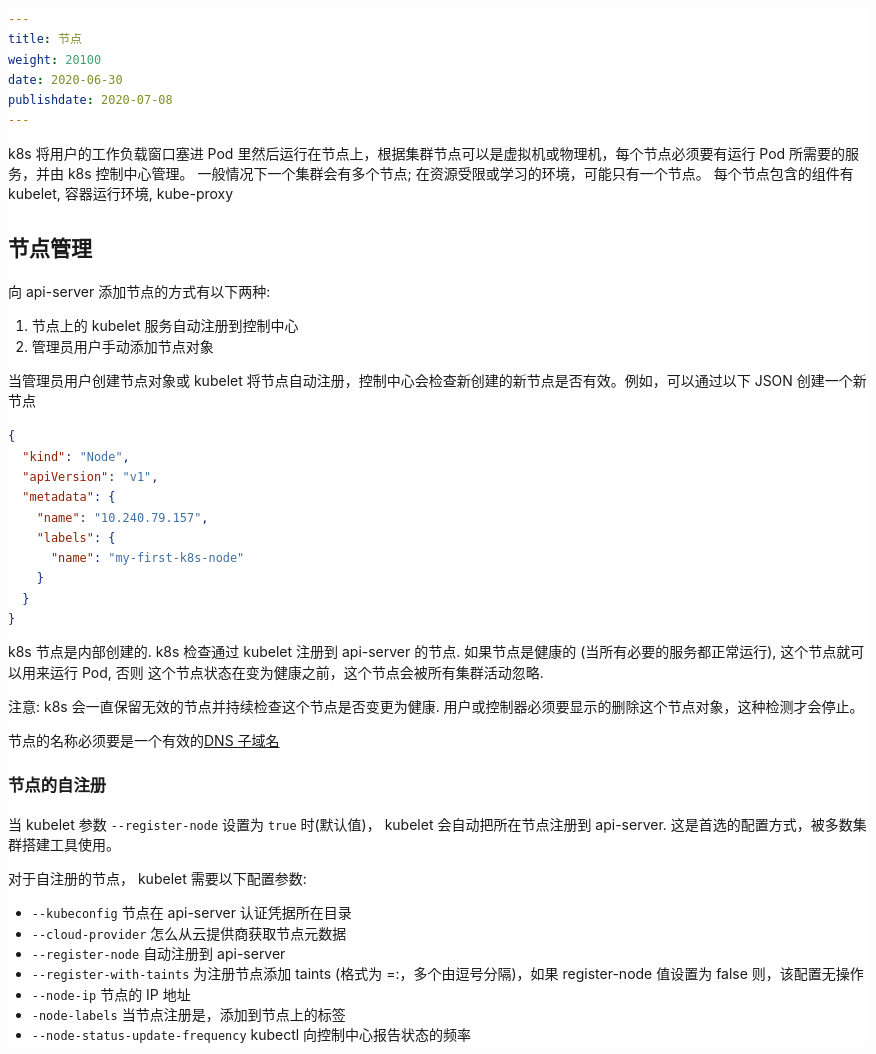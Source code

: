 ```yaml
---
title: 节点
weight: 20100
date: 2020-06-30
publishdate: 2020-07-08
---
```

k8s 将用户的工作负载窗口塞进 Pod 里然后运行在节点上，根据集群节点可以是虚拟机或物理机，每个节点必须要有运行 Pod 所需要的服务，并由 k8s 控制中心管理。
一般情况下一个集群会有多个节点; 在资源受限或学习的环境，可能只有一个节点。
每个节点包含的组件有 kubelet, 容器运行环境, kube-proxy

## 节点管理

向 api-server 添加节点的方式有以下两种:

1. 节点上的 kubelet 服务自动注册到控制中心
2. 管理员用户手动添加节点对象

当管理员用户创建节点对象或 kubelet 将节点自动注册，控制中心会检查新创建的新节点是否有效。例如，可以通过以下 JSON 创建一个新节点
```json
{
  "kind": "Node",
  "apiVersion": "v1",
  "metadata": {
    "name": "10.240.79.157",
    "labels": {
      "name": "my-first-k8s-node"
    }
  }
}
```

k8s 节点是内部创建的. k8s 检查通过 kubelet 注册到 api-server 的节点. 如果节点是健康的 (当所有必要的服务都正常运行), 这个节点就可以用来运行 Pod, 否则 这个节点状态在变为健康之前，这个节点会被所有集群活动忽略.

注意: k8s 会一直保留无效的节点并持续检查这个节点是否变更为健康. 用户或控制器必须要显示的删除这个节点对象，这种检测才会停止。

节点的名称必须要是一个有效的[DNS 子域名](../../00-overview/03-working-with-objects/01-names/#DNS%20子域名)

### 节点的自注册

当 kubelet 参数 `--register-node` 设置为 `true` 时(默认值)， kubelet 会自动把所在节点注册到 api-server. 这是首选的配置方式，被多数集群搭建工具使用。

对于自注册的节点， kubelet 需要以下配置参数:

- `--kubeconfig`  节点在 api-server 认证凭据所在目录
- `--cloud-provider` 怎么从云提供商获取节点元数据
- `--register-node` 自动注册到 api-server
- `--register-with-taints` 为注册节点添加 taints (格式为 <key>=<value>:<effect>，多个由逗号分隔)，如果 register-node 值设置为 false 则，该配置无操作
- `--node-ip` 节点的 IP 地址
- `-node-labels` 当节点注册是，添加到节点上的标签
- `--node-status-update-frequency` kubectl 向控制中心报告状态的频率
